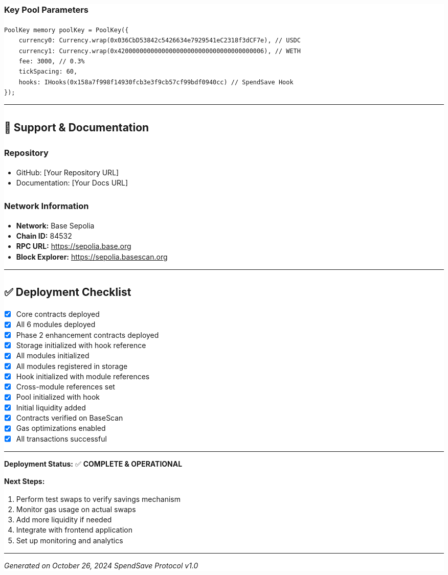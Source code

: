 ### Key Pool Parameters
```solidity
PoolKey memory poolKey = PoolKey({
    currency0: Currency.wrap(0x036CbD53842c5426634e7929541eC2318f3dCF7e), // USDC
    currency1: Currency.wrap(0x4200000000000000000000000000000000000006), // WETH
    fee: 3000, // 0.3%
    tickSpacing: 60,
    hooks: IHooks(0x158a7f998f14930fcb3e3f9cb57cf99bdf0940cc) // SpendSave Hook
});
```

---

## 📧 Support & Documentation

### Repository
- GitHub: [Your Repository URL]
- Documentation: [Your Docs URL]

### Network Information
- **Network:** Base Sepolia
- **Chain ID:** 84532
- **RPC URL:** https://sepolia.base.org
- **Block Explorer:** https://sepolia.basescan.org

---

## ✅ Deployment Checklist

- [x] Core contracts deployed
- [x] All 6 modules deployed
- [x] Phase 2 enhancement contracts deployed
- [x] Storage initialized with hook reference
- [x] All modules initialized
- [x] All modules registered in storage
- [x] Hook initialized with module references
- [x] Cross-module references set
- [x] Pool initialized with hook
- [x] Initial liquidity added
- [x] Contracts verified on BaseScan
- [x] Gas optimizations enabled
- [x] All transactions successful

---

**Deployment Status:** ✅ **COMPLETE & OPERATIONAL**

**Next Steps:**
1. Perform test swaps to verify savings mechanism
2. Monitor gas usage on actual swaps
3. Add more liquidity if needed
4. Integrate with frontend application
5. Set up monitoring and analytics

---

*Generated on October 26, 2024*
*SpendSave Protocol v1.0*
